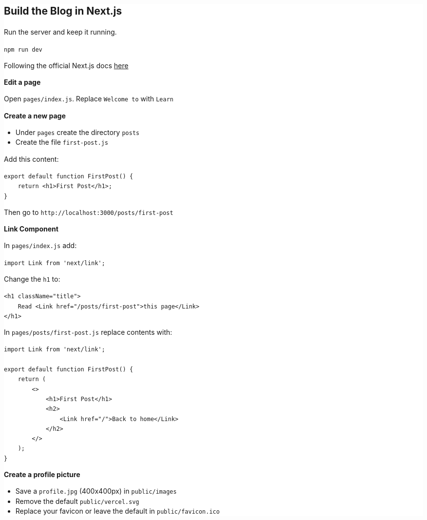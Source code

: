 ## Build the Blog in Next.js

Run the server and keep it running.

    npm run dev

Following the official Next.js docs [here](https://nextjs.org/learn/basics/create-nextjs-app/editing-the-page)

**Edit a page**

Open `pages/index.js`. Replace `Welcome to` with `Learn`

**Create a new page**

* Under `pages` create the directory `posts`
* Create the file `first-post.js`

Add this content:

    export default function FirstPost() {
        return <h1>First Post</h1>;
    }

Then go to `http://localhost:3000/posts/first-post`

**Link Component**

In `pages/index.js` add:

    import Link from 'next/link';

Change the `h1` to:

    <h1 className="title">
        Read <Link href="/posts/first-post">this page</Link>
    </h1>

In `pages/posts/first-post.js` replace contents with:

    import Link from 'next/link';

    export default function FirstPost() {
        return (
            <>
                <h1>First Post</h1>
                <h2>
                    <Link href="/">Back to home</Link>
                </h2>
            </>
        );
    }

**Create a profile picture**

* Save a `profile.jpg` (400x400px) in `public/images`
* Remove the default `public/vercel.svg`
* Replace your favicon or leave the default in `public/favicon.ico`
